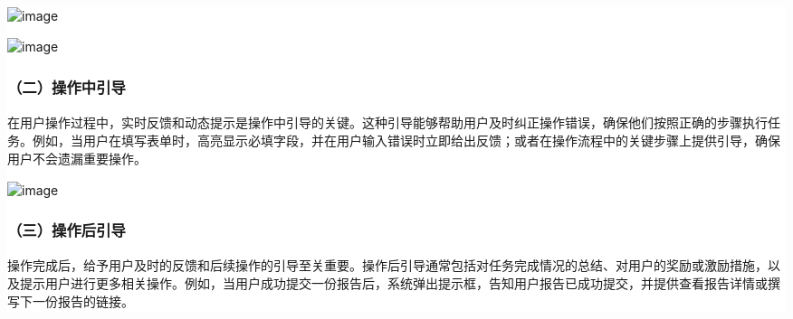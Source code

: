 ![image](https://prod-files-secure.s3.us-west-2.amazonaws.com/a7a0cc5a-89b9-4cda-8686-1fba0ca52f40/11ef7a10-fb97-4df8-a35a-59892a71233a/image.png?X-Amz-Algorithm=AWS4-HMAC-SHA256&X-Amz-Content-Sha256=UNSIGNED-PAYLOAD&X-Amz-Credential=ASIAZI2LB4665HYI6P3H%2F20250817%2Fus-west-2%2Fs3%2Faws4_request&X-Amz-Date=20250817T043437Z&X-Amz-Expires=3600&X-Amz-Security-Token=IQoJb3JpZ2luX2VjED0aCXVzLXdlc3QtMiJIMEYCIQD5wTWOIY8UspYuiACQ89n2ubmWVzdfbJsQLbZNgtMangIhALIo%2BMIgLYr6CpC36S7Grri9XHhv7xjIKqE5ty%2Fn2B8JKogECIb%2F%2F%2F%2F%2F%2F%2F%2F%2F%2FwEQABoMNjM3NDIzMTgzODA1IgzPKVQNZI66KlNoX%2BEq3APN5y3vEEWEbaZRINm%2FVjq6OUUhypqb%2FP0pA6yse7mdxet9TIO8brO3I19Pf1CIvmjmH6qLbvbiQdcYn1hYCO7RnbqrmzqGhbf%2FeisuIG%2FhkpiiTX29K%2FUm1kKY%2FiLH2wchLclwePh6OyF42%2Fd95ExLwlKsyWtePxd7MHFaDjK%2FS5Eo4lLoRRHFTZibtJ7R41QktF5TTmxgMwPduObkMITcJJVFqvIngK%2BAjNdqQZwV5z%2FSdejcjimAQeEAAlKvz9mdxG9Q%2BqmGZIEZaWryO98i9JIYV0yNwW8kFvkjiisxuXgqg6AV5tf39JOpo4Dz2i8QGJFclDrLc%2BJzT8SD0%2F3%2BHYEh6Xrguil%2BrbdG%2FRX35AtsgZWkbwdCokJPHEXbonVB6wK9zqP6UgGv985tUWOGRqyse6f8mqGQdJk1UROAlKqKjQ543WtSVIAZFyy6zx8D0Df%2B2N00V%2BU%2BYD9jyeYBFwvrM0nXkyGMnFEqt0iRwuH9fiMn1LJNH3Vf2KIxP2jRgAMvAWHjNGiMrXCApnaHcvMH5EsQvvLRVigmdjxWx%2BCT67MjJaF%2FsCh8IRj6nWEr7pBRWc%2BTI3%2Bvbh5f%2F4zJna%2B831AHK5i3XR9eAdKjJ%2BlpbySj3i3IZHWlYzC0s4XFBjqkAcZLjUDfa5Uj2%2B4vMD9qEGzdgkrmGlIx%2FuYMo93nqCsJtI5U9fT9tYVt2%2FVFYCo8DRBiIVevc%2FviXnW6U04FcHmCecrroIKAxzX8s0A%2F64u0ARVea%2ForM%2FgtcmI7Kwx%2FyaHPMnPV5R8zhuwl53tXt21cQQapQSymC7h0sXI85rDuLAssl1O73khTpHfxuZr%2F4LUQshPg7iI4g7ZbQS%2FTiEqCNRzW&X-Amz-Signature=69989350b7ecc27158d493bc32217a9baa927c33511c1cf56cd880449732284d&X-Amz-SignedHeaders=host&x-amz-checksum-mode=ENABLED&x-id=GetObject)

![image](https://prod-files-secure.s3.us-west-2.amazonaws.com/a7a0cc5a-89b9-4cda-8686-1fba0ca52f40/ceeb8bbe-4122-4c03-9b1e-a02d658efa22/image.png?X-Amz-Algorithm=AWS4-HMAC-SHA256&X-Amz-Content-Sha256=UNSIGNED-PAYLOAD&X-Amz-Credential=ASIAZI2LB4665HYI6P3H%2F20250817%2Fus-west-2%2Fs3%2Faws4_request&X-Amz-Date=20250817T043437Z&X-Amz-Expires=3600&X-Amz-Security-Token=IQoJb3JpZ2luX2VjED0aCXVzLXdlc3QtMiJIMEYCIQD5wTWOIY8UspYuiACQ89n2ubmWVzdfbJsQLbZNgtMangIhALIo%2BMIgLYr6CpC36S7Grri9XHhv7xjIKqE5ty%2Fn2B8JKogECIb%2F%2F%2F%2F%2F%2F%2F%2F%2F%2FwEQABoMNjM3NDIzMTgzODA1IgzPKVQNZI66KlNoX%2BEq3APN5y3vEEWEbaZRINm%2FVjq6OUUhypqb%2FP0pA6yse7mdxet9TIO8brO3I19Pf1CIvmjmH6qLbvbiQdcYn1hYCO7RnbqrmzqGhbf%2FeisuIG%2FhkpiiTX29K%2FUm1kKY%2FiLH2wchLclwePh6OyF42%2Fd95ExLwlKsyWtePxd7MHFaDjK%2FS5Eo4lLoRRHFTZibtJ7R41QktF5TTmxgMwPduObkMITcJJVFqvIngK%2BAjNdqQZwV5z%2FSdejcjimAQeEAAlKvz9mdxG9Q%2BqmGZIEZaWryO98i9JIYV0yNwW8kFvkjiisxuXgqg6AV5tf39JOpo4Dz2i8QGJFclDrLc%2BJzT8SD0%2F3%2BHYEh6Xrguil%2BrbdG%2FRX35AtsgZWkbwdCokJPHEXbonVB6wK9zqP6UgGv985tUWOGRqyse6f8mqGQdJk1UROAlKqKjQ543WtSVIAZFyy6zx8D0Df%2B2N00V%2BU%2BYD9jyeYBFwvrM0nXkyGMnFEqt0iRwuH9fiMn1LJNH3Vf2KIxP2jRgAMvAWHjNGiMrXCApnaHcvMH5EsQvvLRVigmdjxWx%2BCT67MjJaF%2FsCh8IRj6nWEr7pBRWc%2BTI3%2Bvbh5f%2F4zJna%2B831AHK5i3XR9eAdKjJ%2BlpbySj3i3IZHWlYzC0s4XFBjqkAcZLjUDfa5Uj2%2B4vMD9qEGzdgkrmGlIx%2FuYMo93nqCsJtI5U9fT9tYVt2%2FVFYCo8DRBiIVevc%2FviXnW6U04FcHmCecrroIKAxzX8s0A%2F64u0ARVea%2ForM%2FgtcmI7Kwx%2FyaHPMnPV5R8zhuwl53tXt21cQQapQSymC7h0sXI85rDuLAssl1O73khTpHfxuZr%2F4LUQshPg7iI4g7ZbQS%2FTiEqCNRzW&X-Amz-Signature=c85751dbd12fdd6f735d5baf3fb1d5d6f6b6796dddcdc3e7443cf10b498e124f&X-Amz-SignedHeaders=host&x-amz-checksum-mode=ENABLED&x-id=GetObject)

### （二）操作中引导

在用户操作过程中，实时反馈和动态提示是操作中引导的关键。这种引导能够帮助用户及时纠正操作错误，确保他们按照正确的步骤执行任务。例如，当用户在填写表单时，高亮显示必填字段，并在用户输入错误时立即给出反馈；或者在操作流程中的关键步骤上提供引导，确保用户不会遗漏重要操作。

![image](https://prod-files-secure.s3.us-west-2.amazonaws.com/a7a0cc5a-89b9-4cda-8686-1fba0ca52f40/8dc99af2-03c1-4873-a18b-dd3311e09f7c/image.png?X-Amz-Algorithm=AWS4-HMAC-SHA256&X-Amz-Content-Sha256=UNSIGNED-PAYLOAD&X-Amz-Credential=ASIAZI2LB4665HYI6P3H%2F20250817%2Fus-west-2%2Fs3%2Faws4_request&X-Amz-Date=20250817T043437Z&X-Amz-Expires=3600&X-Amz-Security-Token=IQoJb3JpZ2luX2VjED0aCXVzLXdlc3QtMiJIMEYCIQD5wTWOIY8UspYuiACQ89n2ubmWVzdfbJsQLbZNgtMangIhALIo%2BMIgLYr6CpC36S7Grri9XHhv7xjIKqE5ty%2Fn2B8JKogECIb%2F%2F%2F%2F%2F%2F%2F%2F%2F%2FwEQABoMNjM3NDIzMTgzODA1IgzPKVQNZI66KlNoX%2BEq3APN5y3vEEWEbaZRINm%2FVjq6OUUhypqb%2FP0pA6yse7mdxet9TIO8brO3I19Pf1CIvmjmH6qLbvbiQdcYn1hYCO7RnbqrmzqGhbf%2FeisuIG%2FhkpiiTX29K%2FUm1kKY%2FiLH2wchLclwePh6OyF42%2Fd95ExLwlKsyWtePxd7MHFaDjK%2FS5Eo4lLoRRHFTZibtJ7R41QktF5TTmxgMwPduObkMITcJJVFqvIngK%2BAjNdqQZwV5z%2FSdejcjimAQeEAAlKvz9mdxG9Q%2BqmGZIEZaWryO98i9JIYV0yNwW8kFvkjiisxuXgqg6AV5tf39JOpo4Dz2i8QGJFclDrLc%2BJzT8SD0%2F3%2BHYEh6Xrguil%2BrbdG%2FRX35AtsgZWkbwdCokJPHEXbonVB6wK9zqP6UgGv985tUWOGRqyse6f8mqGQdJk1UROAlKqKjQ543WtSVIAZFyy6zx8D0Df%2B2N00V%2BU%2BYD9jyeYBFwvrM0nXkyGMnFEqt0iRwuH9fiMn1LJNH3Vf2KIxP2jRgAMvAWHjNGiMrXCApnaHcvMH5EsQvvLRVigmdjxWx%2BCT67MjJaF%2FsCh8IRj6nWEr7pBRWc%2BTI3%2Bvbh5f%2F4zJna%2B831AHK5i3XR9eAdKjJ%2BlpbySj3i3IZHWlYzC0s4XFBjqkAcZLjUDfa5Uj2%2B4vMD9qEGzdgkrmGlIx%2FuYMo93nqCsJtI5U9fT9tYVt2%2FVFYCo8DRBiIVevc%2FviXnW6U04FcHmCecrroIKAxzX8s0A%2F64u0ARVea%2ForM%2FgtcmI7Kwx%2FyaHPMnPV5R8zhuwl53tXt21cQQapQSymC7h0sXI85rDuLAssl1O73khTpHfxuZr%2F4LUQshPg7iI4g7ZbQS%2FTiEqCNRzW&X-Amz-Signature=7e57f5d7b59cce993ef786cf4411e34539319614241407dcf2d307a852dc995c&X-Amz-SignedHeaders=host&x-amz-checksum-mode=ENABLED&x-id=GetObject)

### （三）操作后引导

操作完成后，给予用户及时的反馈和后续操作的引导至关重要。操作后引导通常包括对任务完成情况的总结、对用户的奖励或激励措施，以及提示用户进行更多相关操作。例如，当用户成功提交一份报告后，系统弹出提示框，告知用户报告已成功提交，并提供查看报告详情或撰写下一份报告的链接。
